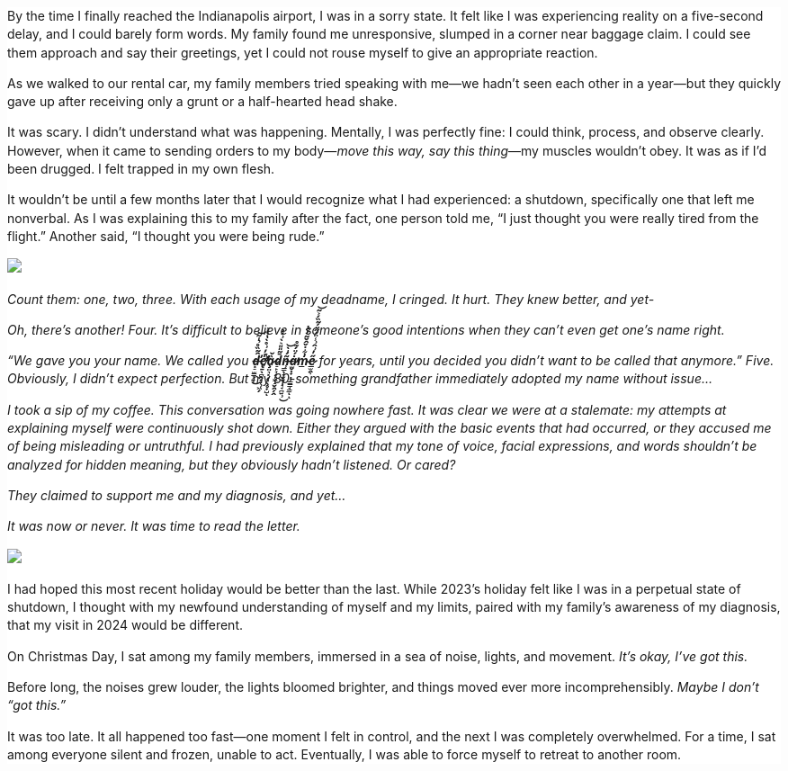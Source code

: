 By the time I finally reached the Indianapolis airport, I was in a sorry state. It felt like I was experiencing reality on a five-second delay, and I could barely form words. My family found me unresponsive, slumped in a corner near baggage claim. I could see them approach and say their greetings, yet I could not rouse myself to give an appropriate reaction.

As we walked to our rental car, my family members tried speaking with me—we hadn’t seen each other in a year—but they quickly gave up after receiving only a grunt or a half-hearted head shake.

It was scary. I didn’t understand what was happening. Mentally, I was perfectly fine: I could think, process, and observe clearly. However, when it came to sending orders to my body—_move this way, say this thing_—my muscles wouldn’t obey. It was as if I’d been drugged. I felt trapped in my own flesh.

It wouldn’t be until a few months later that I would recognize what I had experienced: a shutdown, specifically one that left me nonverbal. As I was explaining this to my family after the fact, one person told me, “I just thought you were really tired from the flight.” Another said, “I thought you were being rude.”

<div class="break"><img src="{{site.baseurl}}/assets/images/break-beans.png"></div>

_Count them: one, two, three. With each usage of my deadname, I cringed. It hurt. They knew better, and yet-_

_Oh, there’s another! Four. It’s difficult to believe in someone’s good intentions when they can’t even get one’s name right._

_“We gave you your name. We called you **d̶͓̠̫̳͕͍̂̃̏̊͗̍̃̕͜͝e̸̢̛̱̖̪̯̟̞̹͖̗̓̓͗̊̀̔̀̽̽̚̕ȁ̷̧̤͉͓̗͉̖̥̟̺̌ͅd̷̠̙̘̗̙͖̝̬̯̗̭̄͂̎̎͛̀͗́̉n̶̹͇̖̟̬̮̩̘̘̪͍̹͂́̍̀͜͝ȧ̷̫̬͓̟̣͕͇̳̘͇́̈́͊̊̕ͅͅm̴̲̒͋̇̌̂̆̃̓̑̇e̷̲̫̭͉̋̓͗̂͗̾̈́̋̈́͂̏́͐̃͝** for years, until you decided you didn’t want to be called that anymore.” Five. Obviously, I didn’t expect perfection. But my 80-something grandfather immediately adopted my name without issue…_

_I took a sip of my coffee. This conversation was going nowhere fast. It was clear we were at a stalemate: my attempts at explaining myself were continuously shot down. Either they argued with the basic events that had occurred, or they accused me of being misleading or untruthful. I had previously explained that my tone of voice, facial expressions, and words shouldn’t be analyzed for hidden meaning, but they obviously hadn’t listened. Or cared?_

_They claimed to support me and my diagnosis, and yet…_

_It was now or never. It was time to read the letter._

<div class="break"><img src="{{site.baseurl}}/assets/images/break-paws.png"></div>

I had hoped this most recent holiday would be better than the last. While 2023’s holiday felt like I was in a perpetual state of shutdown, I thought with my newfound understanding of myself and my limits, paired with my family’s awareness of my diagnosis, that my visit in 2024 would be different.

On Christmas Day, I sat among my family members, immersed in a sea of noise, lights, and movement. _It’s okay, I’ve got this._

Before long, the noises grew louder, the lights bloomed brighter, and things moved ever more incomprehensibly. _Maybe I don’t “got this.”_

It was too late. It all happened too fast—one moment I felt in control, and the next I was completely overwhelmed. For a time, I sat among everyone silent and frozen, unable to act. Eventually, I was able to force myself to retreat to another room.
